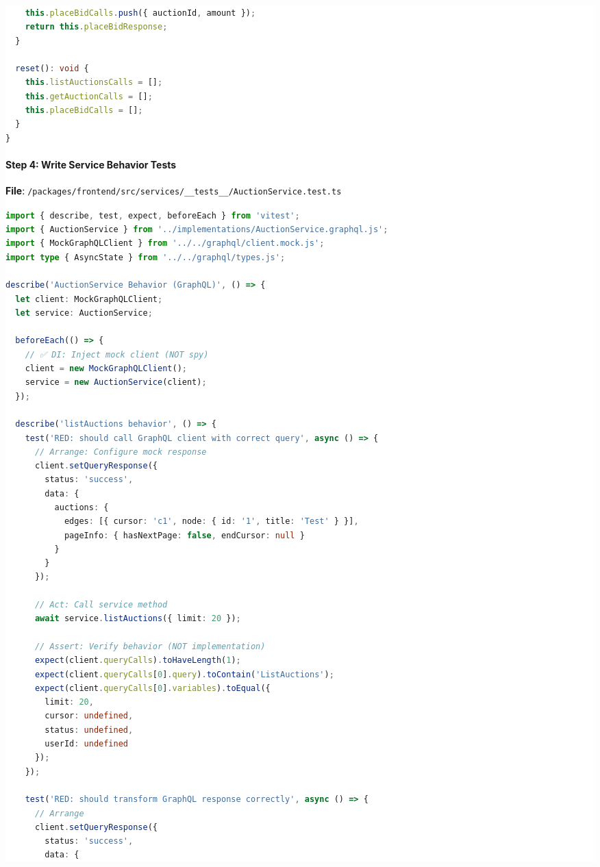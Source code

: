 ```typescript
    this.placeBidCalls.push({ auctionId, amount });
    return this.placeBidResponse;
  }

  reset(): void {
    this.listAuctionsCalls = [];
    this.getAuctionCalls = [];
    this.placeBidCalls = [];
  }
}
```

#### Step 4: Write Service Behavior Tests

**File**: `/packages/frontend/src/services/__tests__/AuctionService.test.ts`

```typescript
import { describe, test, expect, beforeEach } from 'vitest';
import { AuctionService } from '../implementations/AuctionService.graphql.js';
import { MockGraphQLClient } from '../../graphql/client.mock.js';
import type { AsyncState } from '../../graphql/types.js';

describe('AuctionService Behavior (GraphQL)', () => {
  let client: MockGraphQLClient;
  let service: AuctionService;

  beforeEach(() => {
    // ✅ DI: Inject mock client (NOT spy)
    client = new MockGraphQLClient();
    service = new AuctionService(client);
  });

  describe('listAuctions behavior', () => {
    test('RED: should call GraphQL client with correct query', async () => {
      // Arrange: Configure mock response
      client.setQueryResponse({
        status: 'success',
        data: {
          auctions: {
            edges: [{ cursor: 'c1', node: { id: '1', title: 'Test' } }],
            pageInfo: { hasNextPage: false, endCursor: null }
          }
        }
      });

      // Act: Call service method
      await service.listAuctions({ limit: 20 });

      // Assert: Verify behavior (NOT implementation)
      expect(client.queryCalls).toHaveLength(1);
      expect(client.queryCalls[0].query).toContain('ListAuctions');
      expect(client.queryCalls[0].variables).toEqual({
        limit: 20,
        cursor: undefined,
        status: undefined,
        userId: undefined
      });
    });

    test('RED: should transform GraphQL response correctly', async () => {
      // Arrange
      client.setQueryResponse({
        status: 'success',
        data: {
```